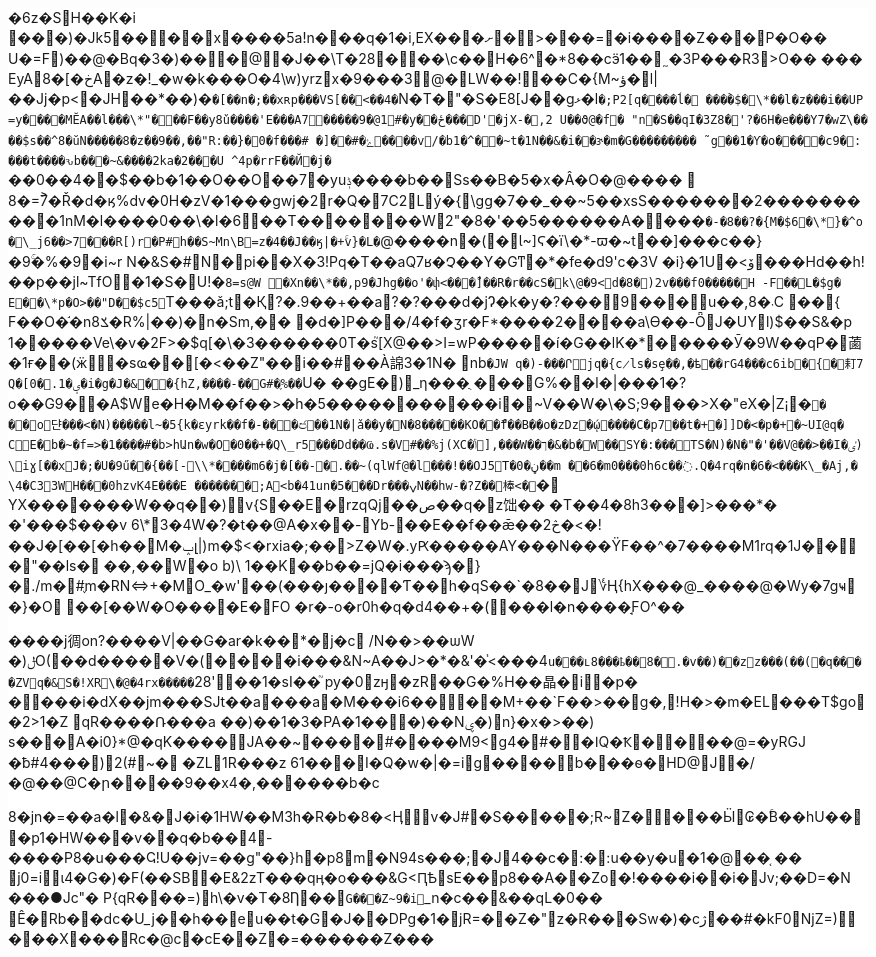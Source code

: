 �6z�SH��K�i ��� )�Jk5����x����5a!n���q�1�i,EX���ށ�>���=�i����Z���P�O�� U�=F)��@�Bq�֐���(�3@�J��\T�28� ��\c� �H�6^�\*8��cӭ1��˷�3P���R3>O�� ��� EyA 8�[�خA�z�!\_�w�k���O�4\w)y rz׏x�9� ��3@�LW��!��C�{M~ؤ�l|�� Jj�p<�JH��\*��)�`�[��n�;��xʀp���VS[��<��4�`N�T�"�S�E8[J��gޅ�l`�;P2[q����ĺ� ���ۡ�$�\*��l�z���i��UP=y����MӖA��l���\*"���F��y8ǔ����'E���A7�� ���9�@1#�y��ځ���D'�jX-�,2
U��ϑ@�f�
"n�S��qI�3Z8�'?�6H�e���Y7�wZ\����$s��^8�ŭN�����8�z��9��,��"R:��}�0�f���#
� ]��#�ۓ����v/�b1�^��~t�1N��& �i��ɝ�m�G��������� ˜g��1�Ƴ�o����c9�:���t����ԅb���~&����2ka�2���U ^4p�rrF��Й�j�`��0��4��$��b�1��O��O��7�yuݙ����b��Ss��B�5�x�Â�O�@���� 
 8�=7͐�Ř�d�ӄ%dv�0H�zV�1���gwj�2r� Q�7C2Lý�{\gց�7��\_��~5��xsS�������2����������1nM�l����0��\�l�6��T�������W2"�8�'��5������A����`�-�8��?�{M�$6�\*}�^o�\_j6��>7���R[)r�P#h��S~Mn\B=z�4�� J��ӄ|�+ۚv}�L�`@����n�(�Ɩ~]Ϛ�ï\�\*-ϖ�~t��]���c��}�9ۚ�%�9�i~r
N�&S�#N�pi��X�3!Pq�T��aQ7ʁ�Չ��Y�Gͳ�\*�fe�d9'c�3V �i}� 1U�<ۆ���Hd��h!��p��jl ~TfO޳�1�S�U!�`8=s@W
�Xn��\*��,p9�Jhg��o'�փ<���]ٌ��R�r��cS�k\@�9<d� 8�)2v���f0�����H -F��L�$g�E��\*p�O>��"D��$c5`T���ǎ;t�Қ ?�.9��+��a?�?���d�jɁ�k�y�?���9���u��,܁�8C �� {
F��O�֬�n8ݎ�R%\|��)�n�Sm,�� �d�]P���/4�f�ʒr�F\*����2����a\Ө��-ȪJ�UYl)$��S&�p 1�����Ve\�v�2F>�$q[�\�3������0T�s֮[X\@��>I=wP�����í�G��lK�\*� ����Ӯ�9W��qP�蓾�1ғ��(ӝ�sҩ��[�<��Z"��i��#��À䛲3�1N�
nb`�JW q�)-���Րjq�{c̷ls�sȩ��,�ѣ��rG4���c6ib�{�耓 7Q�[0�.ؠ�1�i�g�J�&��{hZ,����-��G#�ֶ%��`U� ��gE�)\_ƞ���ֻ
���G%��l�|���1�?o��G9��A$We�H�M��f��>�h�׼�����5������i�~V��W�\�S;9���>X�"еX�|Z¡�`���o댠���<�N)�����l~�5{k�ԑyrk��f�-���ඦ� �1N�|ǎ��y�N�8�����KO��ޫf��B��o�zDz�ῴ����C�p7��t�+�]]D�<�p�+�~UI@q�C޶E�b�~�f=>�1����#�b>hԱn�w�O�0��+�Q\_r5���Dd��Ҩ.s�V#��%j(XC�ݴ],���W��ך�&�b�W��SY�:���TS�N)�N�"�'��V@��>��I�ٸ )\iɣ[��xJ�;�U�9ű� �{��[-\\*����m6�j�[��-�.��~(qlWf@�l���!��OJ5T�0�ڼ��m ��6�m0���0h6c��߭.Q�4rq�n�6�<���ֺK\_�Aj,�\4�C33WH���0hzvK4E���E �������;A<b�41un �5���Dr���ݍN��hw-�?Z��棒<�`�
YX�������W��q��)v {S��E�rzqQj��ص��q�z饳��
�T��4�8h3���]>���\*�
�'���$���v 6\*3�4W�?�t��@A� x��-Yb-��E��f��ǣ��2څ�<�!��J�[��[�h��M�ݒլ|)m�$<�rxia�;��>Z�W�.yԖ�����AY���N���ŸF��^�7����M1rq�1J���"��ls�
��,��W�o
b)\  1��K��b��=jQ�i���ϡ�}�./ m�#֪m�RN+�MO\_�w'��(���ȷ����Ƭ��h�qS��`�8��J؇Ң{hX���@\_����@�Wy�7gҹ�}�O ��[��W�O����E�FO
�r�-o�r0h�q�d4��+�(���l�n����̘FO^��
 
 ����j徟on?����V|��G�ar�k��\*�j�c /N��>��ѡW �)ݪO(��d�����V�(����i���&N~A��J>�\*�&'�֓<���4`u���ւ8���ҍ��8�.�v��)��zz���(� �(�q����ZVq�&S�!XR\�@�4rx�����`28'��1�sI��֘
py�0zӈ� zR��G�%H��晶�i�p �
�΀���i�dX��jm���SJt��a���a�M���i6����M+��`F��>��g�,!H�>�m�EL���T$go�2>1�Z qR����Ռ���a
��)��1�3�PA�1���)��Nۑ�)n}�x�>��)
s���A�i0}\*@�qK����JA��~����#� ���M9<㊓g4�#��ߊQ�Ҟ����@=�yRGJ
�ƀ#4���)2(#~� �ZL1R���z
61���I�Q�w�|�=ig����֌b���ѳ�HD@J�/�@��@C�ր����9��x4�,������b�c
 
 8�jn�=��a�l�&�J�i�1HW��M 3h�R�b�8�<Ӊ\v�J#�S�����;R~Z����Ӹ₢�ۚB��hU���p1�HW���v��q�b��4-����P8�u���Ҁ!U��jv=��g"��}h�p8m�N94s���; ͹�J4��c�:�:u��y�u�1�@�� ֤ � � j0=iι4�G�)�F(� �SB�E&2zT���qӊ �o� ��&G<ԤҌsE��p8��A��Zo�!����i��i�Jv;��D=�N ���●Jc"� P{qR���=)h\�v�T�8Ƞ��`G���Z~9� i`\_n�c��&��qL�0��
Ê�Rb��dc�U\_j��h��eu��t�G�J�� DPg�1�jR=�� Z�"z�R���Sw�)�cژ��#�kF0NjZ=)���X���Rc� @c�cE��Z�=������Z���
 


















